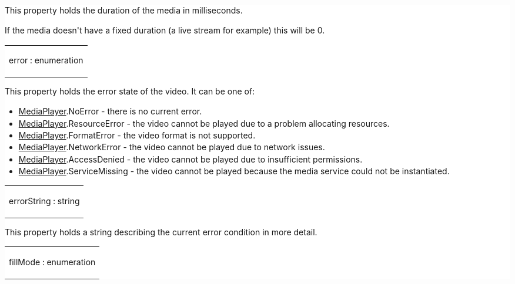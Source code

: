 This property holds the duration of the media in milliseconds.

If the media doesn't have a fixed duration (a live stream for example) this will be 0.

<table>
<colgroup>
<col width="100%" />
</colgroup>
<tbody>
<tr class="odd">
<td><p><span id="error-prop"></span><span class="name">error</span> : <span class="type">enumeration</span></p></td>
</tr>
</tbody>
</table>

This property holds the error state of the video. It can be one of:

-   [MediaPlayer](../QtMultimedia.MediaPlayer.md).NoError - there is no current error.
-   [MediaPlayer](../QtMultimedia.MediaPlayer.md).ResourceError - the video cannot be played due to a problem allocating resources.
-   [MediaPlayer](../QtMultimedia.MediaPlayer.md).FormatError - the video format is not supported.
-   [MediaPlayer](../QtMultimedia.MediaPlayer.md).NetworkError - the video cannot be played due to network issues.
-   [MediaPlayer](../QtMultimedia.MediaPlayer.md).AccessDenied - the video cannot be played due to insufficient permissions.
-   [MediaPlayer](../QtMultimedia.MediaPlayer.md).ServiceMissing - the video cannot be played because the media service could not be instantiated.

<table>
<colgroup>
<col width="100%" />
</colgroup>
<tbody>
<tr class="odd">
<td><p><span id="errorString-prop"></span><span class="name">errorString</span> : <span class="type">string</span></p></td>
</tr>
</tbody>
</table>

This property holds a string describing the current error condition in more detail.

<table>
<colgroup>
<col width="100%" />
</colgroup>
<tbody>
<tr class="odd">
<td><p><span id="fillMode-prop"></span><span class="name">fillMode</span> : <span class="type">enumeration</span></p></td>
</tr>
</tbody>
</table>
